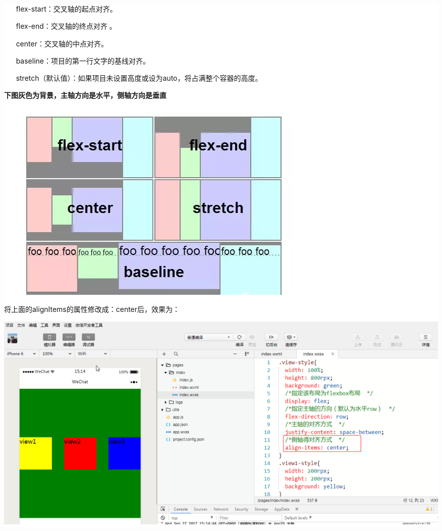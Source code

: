       flex-start：交叉轴的起点对齐。

      flex-end：交叉轴的终点对齐 。

      center：交叉轴的中点对齐。

      baseline：项目的第一行文字的基线对齐。

      stretch（默认值）：如果项目未设置高度或设为auto，将占满整个容器的高度。

**下图灰色为背景，主轴方向是水平，侧轴方向是垂直**

   ![img](./newimg/img/97.png)



将上面的alignItems的属性修改成：center后，效果为：

![](./newimg/22.png)
